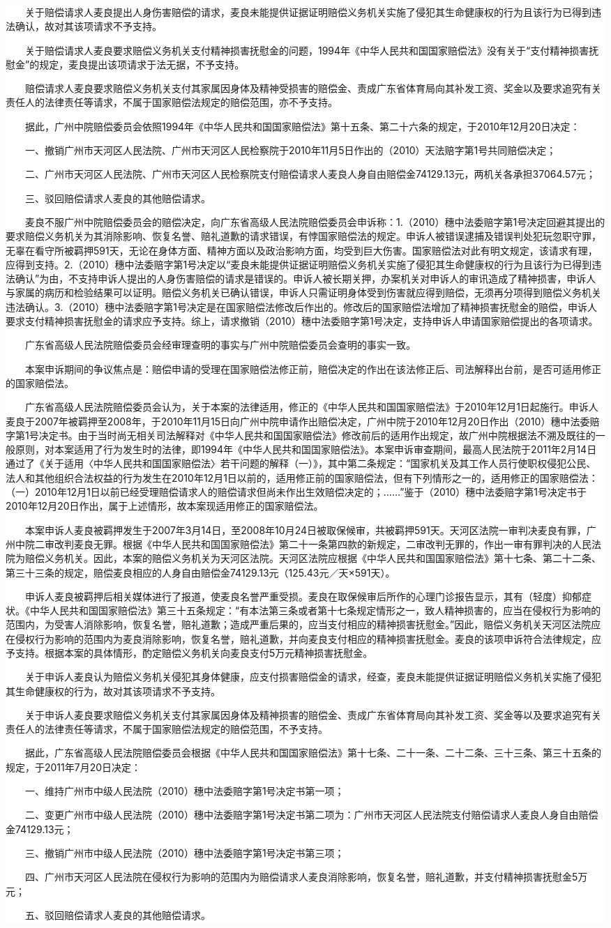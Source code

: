 　　关于赔偿请求人麦良提出人身伤害赔偿的请求，麦良未能提供证据证明赔偿义务机关实施了侵犯其生命健康权的行为且该行为已得到违法确认，故对其该项请求不予支持。

　　关于赔偿请求人麦良要求赔偿义务机关支付精神损害抚慰金的问题，1994年《中华人民共和国国家赔偿法》没有关于“支付精神损害抚慰金”的规定，麦良提出该项请求于法无据，不予支持。

　　赔偿请求人麦良要求赔偿义务机关支付其家属因身体及精神受损害的赔偿金、责成广东省体育局向其补发工资、奖金以及要求追究有关责任人的法律责任等请求，不属于国家赔偿法规定的赔偿范围，亦不予支持。

　　据此，广州中院赔偿委员会依照1994年《中华人民共和国国家赔偿法》第十五条、第二十六条的规定，于2010年12月20日决定：

　　一、撤销广州市天河区人民法院、广州市天河区人民检察院于2010年11月5日作出的（2010）天法赔字第1号共同赔偿决定；

　　二、广州市天河区人民法院、广州市天河区人民检察院支付赔偿请求人麦良人身自由赔偿金74129.13元，两机关各承担37064.57元；

　　三、驳回赔偿请求人麦良的其他赔偿请求。

　　麦良不服广州中院赔偿委员会的赔偿决定，向广东省高级人民法院赔偿委员会申诉称：1.（2010）穗中法委赔字第1号决定回避其提出的要求赔偿义务机关为其消除影响、恢复名誉、赔礼道歉的请求错误，有悖国家赔偿法的规定。申诉人被错误逮捕及错误判处犯玩忽职守罪，无辜在看守所被羁押591天，无论在身体方面、精神方面以及政治影响方面，均受到巨大伤害。国家赔偿法对此有明文规定，该请求有理，应得到支持。2.（2010）穗中法委赔字第1号决定以“麦良未能提供证据证明赔偿义务机关实施了侵犯其生命健康权的行为且该行为已得到违法确认”为由，不支持申诉人提出的人身伤害赔偿的请求是错误的。申诉人被长期关押，办案机关对申诉人的审讯造成了精神损害，申诉人与家属的病历和检验结果可以证明。赔偿义务机关已确认错误，申诉人只需证明身体受到伤害就应得到赔偿，无须再分项得到赔偿义务机关违法确认。3.（2010）穗中法委赔字第1号决定是在国家赔偿法修改后作出的。修改后的国家赔偿法增加了精神损害抚慰金的赔偿，申诉人要求支付精神损害抚慰金的请求应予支持。综上，请求撤销（2010）穗中法委赔字第1号决定，支持申诉人申请国家赔偿提出的各项请求。

　　广东省高级人民法院赔偿委员会经审理查明的事实与广州中院赔偿委员会查明的事实一致。

　　本案申诉期间的争议焦点是：赔偿申请的受理在国家赔偿法修正前，赔偿决定的作出在该法修正后、司法解释出台前，是否可适用修正的国家赔偿法。　　

　　广东省高级人民法院赔偿委员会认为，关于本案的法律适用，修正的《中华人民共和国国家赔偿法》于2010年12月1日起施行。申诉人麦良于2007年被羁押至2008年，于2010年11月15日向广州中院申请作出赔偿决定，广州中院于2010年12月20日作出（2010）穗中法委赔字第1号决定书。由于当时尚无相关司法解释对《中华人民共和国国家赔偿法》修改前后的适用作出规定，故广州中院根据法不溯及既往的一般原则，对本案适用了行为发生时的法律，即1994年《中华人民共和国国家赔偿法》。本案申诉审查期间，最高人民法院于2011年2月14日通过了《关于适用〈中华人民共和国国家赔偿法〉若干问题的解释（一）》，其中第二条规定：“国家机关及其工作人员行使职权侵犯公民、法人和其他组织合法权益的行为发生在2010年12月1日以前的，适用修正前的国家赔偿法，但有下列情形之一的，适用修正的国家赔偿法：（一）2010年12月1日以前已经受理赔偿请求人的赔偿请求但尚未作出生效赔偿决定的；……”鉴于（2010）穗中法委赔字第1号决定书于2010年12月20日作出，属于上述情形，故本案现适用修正的国家赔偿法。

　　本案申诉人麦良被羁押发生于2007年3月14日，至2008年10月24日被取保候审，共被羁押591天。天河区法院一审判决麦良有罪，广州中院二审改判麦良无罪。根据《中华人民共和国国家赔偿法》第二十一条第四款的新规定，二审改判无罪的，作出一审有罪判决的人民法院为赔偿义务机关。因此，本案的赔偿义务机关为天河区法院。天河区法院应根据《中华人民共和国国家赔偿法》第十七条、第二十二条、第三十三条的规定，赔偿麦良相应的人身自由赔偿金74129.13元（125.43元／天×591天）。

　　申诉人麦良被羁押后相关媒体进行了报道，使麦良名誉严重受损。麦良在取保候审后所作的心理门诊报告显示，其有（轻度）抑郁症状。《中华人民共和国国家赔偿法》第三十五条规定：“有本法第三条或者第十七条规定情形之一，致人精神损害的，应当在侵权行为影响的范围内，为受害人消除影响，恢复名誉，赔礼道歉；造成严重后果的，应当支付相应的精神损害抚慰金。”因此，赔偿义务机关天河区法院应在侵权行为影响的范围内为麦良消除影响，恢复名誉，赔礼道歉，并向麦良支付相应的精神损害抚慰金。麦良的该项申诉符合法律规定，应予支持。根据本案的具体情形，酌定赔偿义务机关向麦良支付5万元精神损害抚慰金。

　　关于申诉人麦良认为赔偿义务机关侵犯其身体健康，应支付损害赔偿金的请求，经查，麦良未能提供证据证明赔偿义务机关实施了侵犯其生命健康权的行为，故对其该项请求不予支持。

　　关于申诉人麦良要求赔偿义务机关支付其家属因身体及精神损害的赔偿金、责成广东省体育局向其补发工资、奖金等以及要求追究有关责任人的法律责任等请求，不属于国家赔偿法规定的赔偿范围，不予支持。

　　据此，广东省高级人民法院赔偿委员会根据《中华人民共和国国家赔偿法》第十七条、二十一条、二十二条、三十三条、第三十五条的规定，于2011年7月20日决定：

　　一、维持广州市中级人民法院（2010）穗中法委赔字第1号决定书第一项；

　　二、变更广州市中级人民法院（2010）穗中法委赔字第1号决定书第二项为：广州市天河区人民法院支付赔偿请求人麦良人身自由赔偿金74129.13元；

　　三、撤销广州市中级人民法院（2010）穗中法委赔字第1号决定书第三项；

　　四、广州市天河区人民法院在侵权行为影响的范围内为赔偿请求人麦良消除影响，恢复名誉，赔礼道歉，并支付精神损害抚慰金5万元；

　　五、驳回赔偿请求人麦良的其他赔偿请求。


